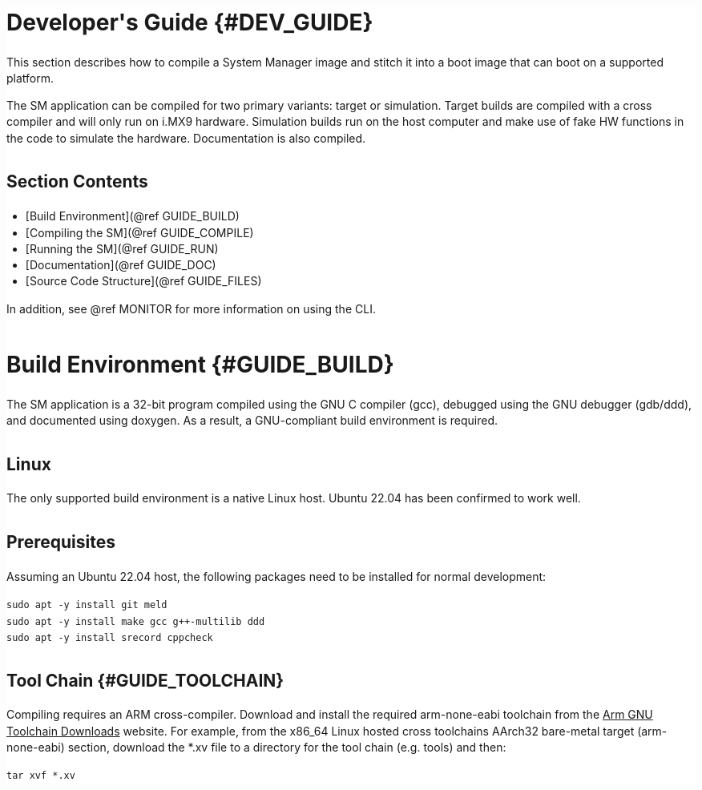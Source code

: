 Developer's Guide {#DEV_GUIDE}
=================

This section describes how to compile a System Manager image and stitch it into a boot
image that can boot on a supported platform.

The SM application can be compiled for two primary variants: target or simulation. Target
builds are compiled with a cross compiler and will only run on i.MX9 hardware. Simulation
builds run on the host computer and make use of fake HW functions in the code to simulate
the hardware. Documentation is also compiled.

Section Contents
----------------

- [Build Environment](@ref GUIDE_BUILD)
- [Compiling the SM](@ref GUIDE_COMPILE)
- [Running the SM](@ref GUIDE_RUN)
- [Documentation](@ref GUIDE_DOC)
- [Source Code Structure](@ref GUIDE_FILES)

In addition, see @ref MONITOR for more information on using the CLI.

Build Environment {#GUIDE_BUILD}
=================

The SM application is a 32-bit program compiled using the GNU C compiler (gcc), debugged
using the GNU debugger (gdb/ddd), and documented using doxygen. As a result, a GNU-compliant
build environment is required.

Linux
-----

The only supported build environment is a native Linux host. Ubuntu 22.04 has been confirmed to work well.

Prerequisites
-------------

Assuming an Ubuntu 22.04 host, the following packages need to be installed for normal development:

    sudo apt -y install git meld
    sudo apt -y install make gcc g++-multilib ddd
    sudo apt -y install srecord cppcheck

Tool Chain {#GUIDE_TOOLCHAIN}
------------

Compiling requires an ARM cross-compiler. Download and install the required arm-none-eabi toolchain from
the [Arm GNU Toolchain Downloads](https://developer.arm.com/downloads/-/arm-gnu-toolchain-downloads)
website. For example, from the x86_64 Linux hosted cross toolchains AArch32 bare-metal target
(arm-none-eabi) section, download the *.xv file to a directory for the tool chain (e.g. tools) and then:

    tar xvf *.xv
